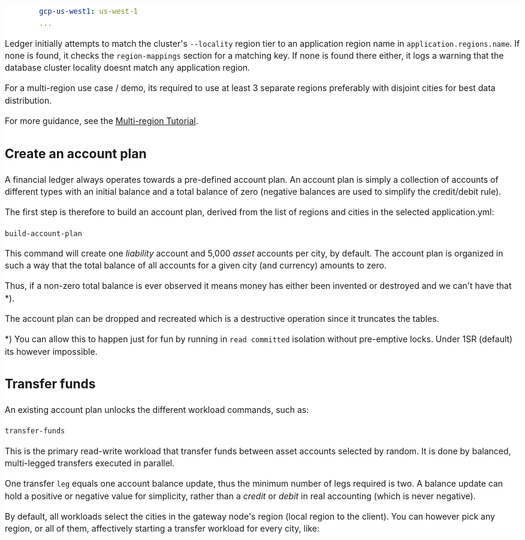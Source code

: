 ```yaml
        gcp-us-west1: us-west-1
        ...
```

Ledger initially attempts to match the cluster's `--locality` region tier to an application
region name in `application.regions.name`. If none is found, it checks the `region-mappings`
section for a matching key. If none is found there either, it logs a warning that the
database cluster locality doesnt match any application region.

For a multi-region use case / demo, its required to use at least 3 separate regions preferably
with disjoint cities for best data distribution.

For more guidance, see the [Multi-region Tutorial](TUTORIAL.md).

## Create an account plan
    
A financial ledger always operates towards a pre-defined account plan. An account plan
is simply a collection of accounts of different types with an initial balance and 
a total balance of zero (negative balances are used to simplify the credit/debit rule).

The first step is therefore to build an account plan, derived from the list of regions
and cities in the selected application.yml:

    build-account-plan

This command will create one _liability_ account and 5,000 _asset_ accounts per city, by default. The account plan
is organized in such a way that the total balance of all accounts for a given city (and currency) amounts to zero. 

Thus, if a non-zero total balance is ever observed it means money has either been invented or destroyed and 
we can't have that *). 

The account plan can be dropped and recreated which is a destructive operation 
since it truncates the tables.

*) You can allow this to happen just for fun by running in `read committed` isolation without 
pre-emptive locks. Under 1SR (default) its however impossible.
      
## Transfer funds

An existing account plan unlocks the different workload commands, such as: 

    transfer-funds

This is the primary read-write workload that transfer funds between asset accounts 
selected by random. It is done by balanced, multi-legged transfers executed 
in parallel. 

One transfer `leg` equals one account balance update, thus the minimum number of 
legs required is two. A balance update can hold a positive or negative value for simplicity, 
rather than a _credit_ or _debit_ in real accounting (which is never negative).

By default, all workloads select the cities in the gateway node's region
(local region to the client). You can however pick any region, or all of them,
affectively starting a transfer workload for every city, like:
